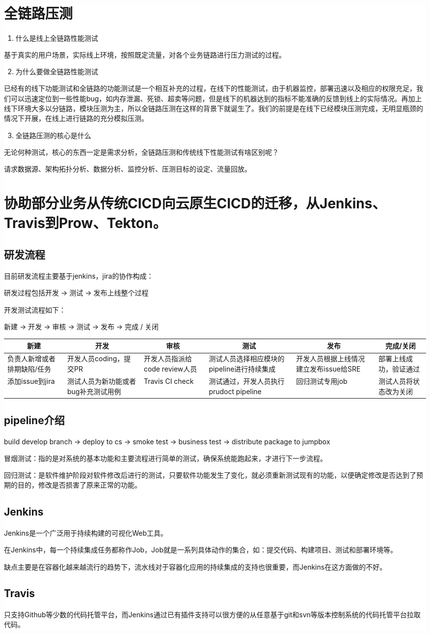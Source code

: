 # 全链路压测
1. 什么是线上全链路性能测试

基于真实的用户场景，实际线上环境，按照既定流量，对各个业务链路进行压力测试的过程。

2. 为什么要做全链路性能测试

已经有的线下功能测试和全链路的功能测试是一个相互补充的过程，在线下的性能测试，由于机器监控，部署迅速以及相应的权限充足，我们可以迅速定位到一些性能bug，如内存泄漏、死锁、超卖等问题，但是线下的机器达到的指标不能准确的反馈到线上的实际情况。再加上线下环境大多以分链路，模块压测为主，所以全链路压测在这样的背景下就诞生了。我们的前提是在线下已经模块压测完成，无明显瓶颈的情况下开展，在线上进行链路的充分模拟压测。

3. 全链路压测的核心是什么

无论何种测试，核心的东西一定是需求分析，全链路压测和传统线下性能测试有啥区别呢？

请求数据源、架构拓扑分析、数据分析、监控分析、压测目标的设定、流量回放。

# 协助部分业务从传统CICD向云原生CICD的迁移，从Jenkins、Travis到Prow、Tekton。

## 研发流程
目前研发流程主要基于jenkins，jira的协作构成：

研发过程包括开发 -> 测试 -> 发布上线整个过程

开发测试流程如下：

新建 -> 开发 -> 审核 -> 测试 -> 发布 -> 完成 / 关闭

新建|开发|审核|测试|发布|完成/关闭
---|---|---|---|---|---
负责人新增或者排期缺陷/任务|开发人员coding，提交PR|开发人员指派给code review人员|测试人员选择相应模块的pipeline进行持续集成|开发人员根据上线情况建立发布issue给SRE|部署上线成功，验证通过
添加issue到jira|测试人员为新功能或者bug补充测试用例|Travis CI check|测试通过，开发人员执行prudoct pipeline|回归测试专用job|测试人员将状态改为关闭

## pipeline介绍
build develop branch -> deploy to cs -> smoke test -> business test -> distribute package to jumpbox

冒烟测试：指的是对系统的基本功能和主要流程进行简单的测试，确保系统能跑起来，才进行下一步流程。

回归测试：是软件维护阶段对软件修改后进行的测试，只要软件功能发生了变化，就必须重新测试现有的功能，以便确定修改是否达到了预期的目的，修改是否损害了原来正常的功能。

## Jenkins
Jenkins是一个广泛用于持续构建的可视化Web工具。

在Jenkins中，每一个持续集成任务都称作Job，Job就是一系列具体动作的集合，如：提交代码、构建项目、测试和部署环境等。

缺点主要是在容器化越来越流行的趋势下，流水线对于容器化应用的持续集成的支持也很重要，而Jenkins在这方面做的不好。

## Travis
只支持Github等少数的代码托管平台，而Jenkins通过已有插件支持可以很方便的从任意基于git和svn等版本控制系统的代码托管平台拉取代码。
